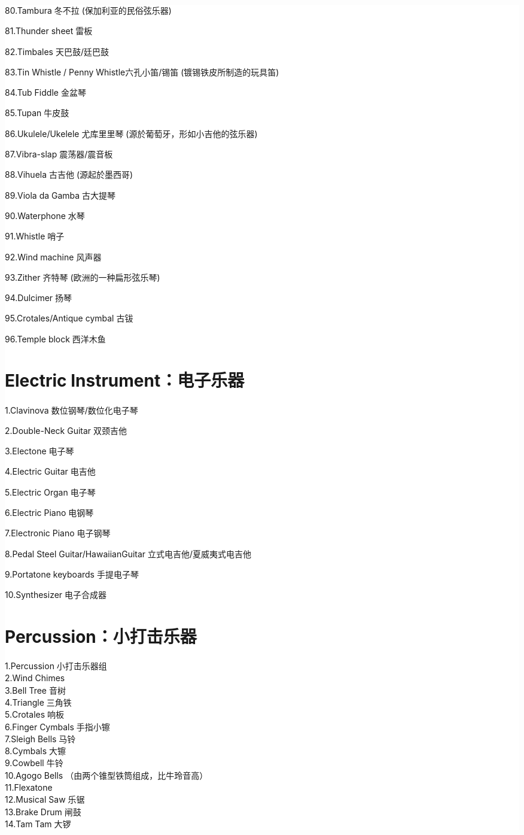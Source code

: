 80.Tambura 冬不拉 (保加利亚的民俗弦乐器)

81.Thunder sheet 雷板

82.Timbales 天巴鼓/廷巴鼓

83.Tin Whistle / Penny Whistle六孔小笛/锡笛 (镀锡铁皮所制造的玩具笛)

84.Tub Fiddle 金盆琴

85.Tupan 牛皮鼓

86.Ukulele/Ukelele 尤库里里琴 (源於葡萄牙，形如小吉他的弦乐器)

87.Vibra-slap 震荡器/震音板

88.Vihuela 古吉他 (源起於墨西哥)

89.Viola da Gamba 古大提琴

90.Waterphone 水琴

91.Whistle 哨子

92.Wind machine 风声器

93.Zither 齐特琴 (欧洲的一种扁形弦乐琴)

94.Dulcimer 扬琴

95.Crotales/Antique cymbal 古钹

96.Temple block 西洋木鱼

  

# **Electric Instrument：电子乐器**

1.Clavinova 数位钢琴/数位化电子琴

2.Double-Neck Guitar 双颈吉他

3.Electone 电子琴

4.Electric Guitar 电吉他

5.Electric Organ 电子琴

6.Electric Piano 电钢琴

7.Electronic Piano 电子钢琴

8.Pedal Steel Guitar/HawaiianGuitar 立式电吉他/夏威夷式电吉他

9.Portatone keyboards 手提电子琴

10.Synthesizer 电子合成器

  

# **Percussion：小打击乐器**  
1.Percussion 小打击乐器组  
2.Wind Chimes  
3.Bell Tree 音树  
4.Triangle 三角铁  
5.Crotales 响板  
6.Finger Cymbals 手指小镲  
7.Sleigh Bells 马铃  
8.Cymbals 大镲  
9.Cowbell 牛铃  
10.Agogo Bells （由两个锥型铁筒组成，比牛玲音高）  
11.Flexatone  
12.Musical Saw 乐锯  
13.Brake Drum 闸鼓  
14.Tam Tam 大锣  